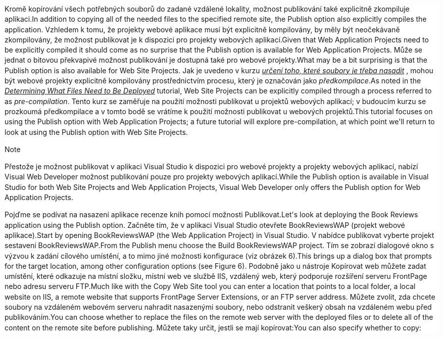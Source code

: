<span data-ttu-id="7b411-173">Kromě kopírování všech potřebných souborů do zadané vzdálené lokality, možnost publikování také explicitně zkompiluje aplikaci.</span><span class="sxs-lookup"><span data-stu-id="7b411-173">In addition to copying all of the needed files to the specified remote site, the Publish option also explicitly compiles the application.</span></span> <span data-ttu-id="7b411-174">Vzhledem k tomu, že projekty webové aplikace musí být explicitně kompilovány, by měly být neočekávaně zkompilovány, že možnost publikovat je k dispozici pro projekty webových aplikací.</span><span class="sxs-lookup"><span data-stu-id="7b411-174">Given that Web Application Projects need to be explicitly compiled it should come as no surprise that the Publish option is available for Web Application Projects.</span></span> <span data-ttu-id="7b411-175">Může se jednat o bitovou překvapivé možnost publikování je dostupná také pro webové projekty.</span><span class="sxs-lookup"><span data-stu-id="7b411-175">What may be a bit surprising is that the Publish option is also available for Web Site Projects.</span></span> <span data-ttu-id="7b411-176">Jak je uvedeno v kurzu [*určení toho, které soubory je třeba nasadit*](determining-what-files-need-to-be-deployed-cs.md) , mohou být webové projekty explicitně kompilovány prostřednictvím procesu, který je označován jako *předkompilace*.</span><span class="sxs-lookup"><span data-stu-id="7b411-176">As noted in the [*Determining What Files Need to Be Deployed*](determining-what-files-need-to-be-deployed-cs.md) tutorial, Web Site Projects can be explicitly compiled through a process referred to as *pre-compilation*.</span></span> <span data-ttu-id="7b411-177">Tento kurz se zaměřuje na použití možnosti publikovat u projektů webových aplikací; v budoucím kurzu se prozkoumá předkompilace a v tomto bodě se vrátíme k použití možnosti publikovat u webových projektů.</span><span class="sxs-lookup"><span data-stu-id="7b411-177">This tutorial focuses on using the Publish option with Web Application Projects; a future tutorial will explore pre-compilation, at which point we'll return to look at using the Publish option with Web Site Projects.</span></span>

> [!NOTE]
> <span data-ttu-id="7b411-178">Přestože je možnost publikovat v aplikaci Visual Studio k dispozici pro webové projekty a projekty webových aplikací, nabízí Visual Web Developer možnost publikování pouze pro projekty webových aplikací.</span><span class="sxs-lookup"><span data-stu-id="7b411-178">While the Publish option is available in Visual Studio for both Web Site Projects and Web Application Projects, Visual Web Developer only offers the Publish option for Web Application Projects.</span></span>

<span data-ttu-id="7b411-179">Pojďme se podívat na nasazení aplikace recenze knih pomocí možnosti Publikovat.</span><span class="sxs-lookup"><span data-stu-id="7b411-179">Let's look at deploying the Book Reviews application using the Publish option.</span></span> <span data-ttu-id="7b411-180">Začněte tím, že v aplikaci Visual Studio otevřete BookReviewsWAP (projekt webové aplikace).</span><span class="sxs-lookup"><span data-stu-id="7b411-180">Start by opening BookReviewsWAP (the Web Application Project) in Visual Studio.</span></span> <span data-ttu-id="7b411-181">V nabídce publikovat vyberte projekt sestavení BookReviewsWAP.</span><span class="sxs-lookup"><span data-stu-id="7b411-181">From the Publish menu choose the Build BookReviewsWAP project.</span></span> <span data-ttu-id="7b411-182">Tím se zobrazí dialogové okno s výzvou k zadání cílového umístění, a to mimo jiné možnosti konfigurace (viz obrázek 6).</span><span class="sxs-lookup"><span data-stu-id="7b411-182">This brings up a dialog box that prompts for the target location, among other configuration options (see Figure 6).</span></span> <span data-ttu-id="7b411-183">Podobně jako u nástroje Kopírovat web můžete zadat umístění, které odkazuje na místní složku, místní web ve službě IIS, vzdálený web, který podporuje rozšíření serveru FrontPage nebo adresu serveru FTP.</span><span class="sxs-lookup"><span data-stu-id="7b411-183">Much like with the Copy Web Site tool you can enter a location that points to a local folder, a local website on IIS, a remote website that supports FrontPage Server Extensions, or an FTP server address.</span></span> <span data-ttu-id="7b411-184">Můžete zvolit, zda chcete soubory na vzdáleném webovém serveru nahradit nasazenými soubory, nebo odstranit veškerý obsah na vzdáleném webu před publikováním.</span><span class="sxs-lookup"><span data-stu-id="7b411-184">You can choose whether to replace the files on the remote web server with the deployed files or to delete all of the content on the remote site before publishing.</span></span> <span data-ttu-id="7b411-185">Můžete taky určit, jestli se mají kopírovat:</span><span class="sxs-lookup"><span data-stu-id="7b411-185">You can also specify whether to copy:</span></span>

